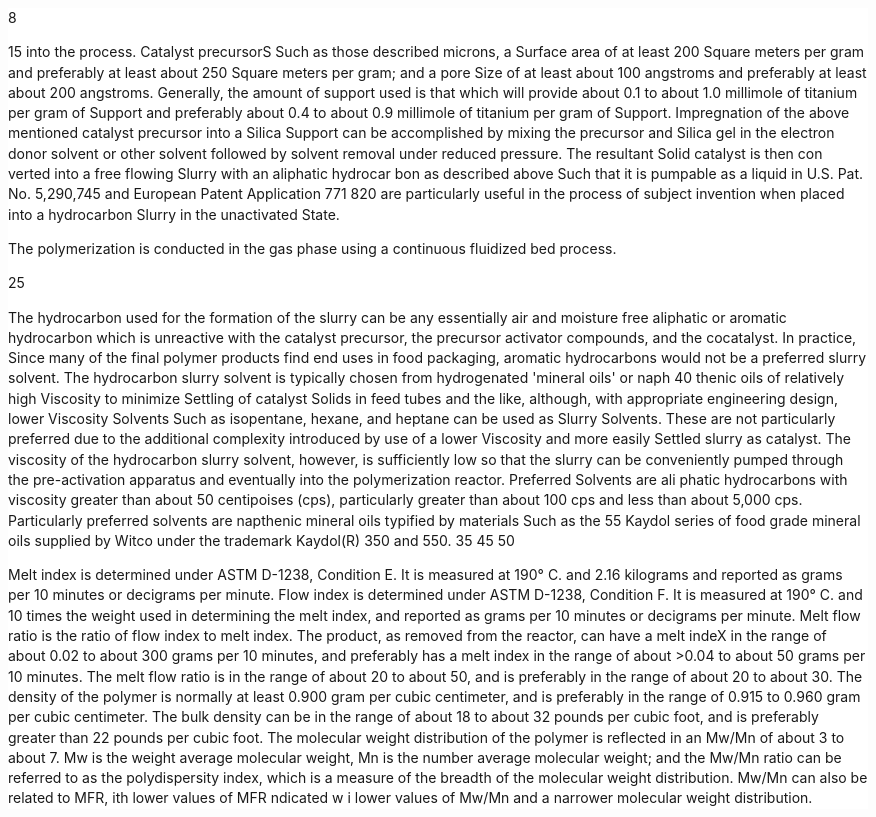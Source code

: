 8

15  into the  process.  Catalyst  precursorS  Such  as  those described microns, a Surface area of at least 200  Square meters per gram and preferably at least about 250  Square meters per gram; and a pore Size of  at least about 100  angstroms  and preferably  at  least  about 200 angstroms.  Generally, the amount  of  support  used  is that which  will  provide about  0.1 to about 1.0 millimole of titanium per  gram  of  Support  and preferably about 0.4 to about 0.9 millimole of  titanium per gram of Support.  Impregnation of the  above  mentioned catalyst precursor  into a  Silica Support  can  be  accomplished by mixing the precursor  and  Silica gel in the electron donor solvent  or  other  solvent  followed  by  solvent  removal  under reduced pressure. The resultant Solid catalyst is then con verted  into a  free flowing  Slurry with an  aliphatic hydrocar bon as described above Such that it is pumpable  as a liquid in U.S. Pat. No.  5,290,745  and  European Patent  Application 771 820 are particularly useful in the process of subject invention when placed into a hydrocarbon Slurry  in  the unactivated State.

The  polymerization is conducted  in the gas  phase  using  a continuous fluidized bed  process.

25

The  hydrocarbon  used  for  the formation of  the slurry can be  any  essentially air  and  moisture  free aliphatic or  aromatic hydrocarbon  which  is unreactive  with  the catalyst  precursor, the precursor activator compounds, and the cocatalyst. In practice, Since many  of  the final polymer  products  find end uses  in food  packaging,  aromatic  hydrocarbons  would  not  be a  preferred  slurry  solvent.  The  hydrocarbon  slurry  solvent  is typically chosen  from  hydrogenated  'mineral oils' or naph 40 thenic  oils  of  relatively  high  Viscosity  to  minimize  Settling  of catalyst Solids in  feed tubes and the like,  although, with appropriate  engineering design,  lower Viscosity  Solvents Such as isopentane, hexane, and heptane can be used as Slurry Solvents. These are not particularly preferred due to the  additional complexity  introduced by use of a lower Viscosity  and more easily Settled slurry  as catalyst.  The viscosity  of the  hydrocarbon slurry solvent,  however, is sufficiently  low so  that  the  slurry  can be  conveniently pumped  through  the pre-activation apparatus  and  eventually into the polymerization reactor. Preferred Solvents are ali phatic hydrocarbons with viscosity greater than about 50 centipoises  (cps),  particularly  greater  than  about  100  cps  and less  than  about  5,000  cps. Particularly  preferred  solvents  are napthenic mineral oils  typified by materials Such as the  55 Kaydol  series of  food  grade mineral  oils supplied  by  Witco under the trademark Kaydol(R) 350  and  550. 35 45 50

Melt  index  is  determined  under  ASTM  D-1238,  Condition E. It is measured  at 190° C.  and  2.16  kilograms  and  reported as grams per 10 minutes or decigrams per minute. Flow index  is determined  under  ASTM  D-1238,  Condition  F. It is measured at  190°  C.  and  10 times the  weight used in determining the melt index, and reported as grams per 10 minutes  or  decigrams  per  minute.  Melt  flow ratio is the ratio of  flow index to melt index. The  product, as  removed  from the reactor,  can  have  a  melt  indeX  in the range  of  about  0.02 to  about  300  grams  per  10  minutes,  and  preferably  has  a melt index  in the range of  about  &gt;0.04  to about  50  grams  per 10 minutes. The melt flow ratio is in the range of  about 20  to about  50,  and  is preferably in the range of  about  20  to about 30. The density of the polymer is normally at least 0.900 gram  per  cubic  centimeter,  and  is preferably in the range of 0.915 to 0.960  gram  per  cubic  centimeter. The  bulk  density can  be  in the range  of  about  18  to  about  32  pounds  per  cubic foot,  and  is  preferably  greater  than  22  pounds  per  cubic  foot. The  molecular  weight  distribution of  the  polymer  is reflected in an Mw/Mn of about 3 to about 7. Mw  is the weight average  molecular  weight,  Mn is  the  number average molecular weight; and the Mw/Mn  ratio can  be referred to as the  polydispersity  index,  which is  a  measure  of the breadth of the molecular weight distribution. Mw/Mn  can also  be  related  to MFR, ith  lower  values  of  MFR ndicated w i lower values of Mw/Mn  and a narrower molecular weight distribution.
